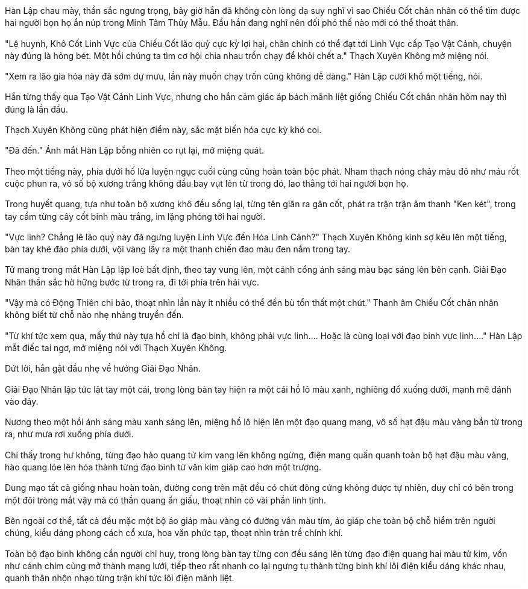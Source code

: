 Hàn Lập chau mày, thần sắc ngưng trọng, bây giờ hắn đã không còn lòng dạ suy nghĩ vì sao Chiếu Cốt chân nhân có thể tìm được hai người bọn họ ẩn núp trong Minh Tâm Thủy Mẫu. Đầu hắn đang nghĩ nên đối phó thế nào mới có thể thoát thân.

"Lệ huynh, Khô Cốt Linh Vực của Chiếu Cốt lão quỷ cực kỳ lợi hại, chân chính có thể đạt tới Linh Vực cấp Tạo Vật Cảnh, chuyện này đúng là hỏng bét. Một hồi chúng ta tìm cơ hội chia nhau trốn chạy để khỏi chết a." Thạch Xuyên Không mở miệng nói.

"Xem ra lão gia hỏa này đã sớm dự mưu, lần này muốn chạy trốn cũng không dễ dàng." Hàn Lập cười khổ một tiếng, nói.

Hắn từng thấy qua Tạo Vật Cảnh Linh Vực, nhưng cho hắn cảm giác áp bách mãnh liệt giống Chiếu Cốt chân nhân hôm nay thì đúng là lần đầu.

Thạch Xuyên Không cũng phát hiện điểm này, sắc mặt biến hóa cực kỳ khó coi.

"Đã đến." Ánh mắt Hàn Lập bỗng nhiên co rụt lại, mở miệng quát.

Theo một tiếng này, phía dưới hố lửa luyện ngục cuối cùng cũng hoàn toàn bộc phát. Nham thạch nóng chảy màu đỏ như máu rốt cuộc phun ra, vô số bộ xương trắng không đầu bay vụt lên từ trong đó, lao thẳng tới hai người bọn họ.

Trong huyết quang, tựa như toàn bộ xương khô đều sống lại, từng tên giãn ra gân cốt, phát ra trận trận âm thanh "Ken két", trong tay cầm từng cây cốt binh màu trắng, im lặng phóng tới hai người.

"Vực linh? Chẳng lẽ lão quỷ này đã ngưng luyện Linh Vực đến Hóa Linh Cảnh?" Thạch Xuyên Không kinh sợ kêu lên một tiếng, bàn tay khẽ đảo phía dưới, vội vàng lấy ra một thanh chiến đao màu đen nắm trong tay.

Tử mang trong mắt Hàn Lập lập loè bất định, theo tay vung lên, một cánh cổng ánh sáng màu bạc sáng lên bên cạnh. Giải Đạo Nhân thần sắc hờ hững bước từ trong ra, đi tới phía trên hải vực.

"Vậy mà có Động Thiên chi bảo, thoạt nhìn lần này ít nhiều có thể đền bù tổn thất một chút." Thanh âm Chiếu Cốt chân nhân không biết từ chỗ nào nhẹ nhàng truyền đến.

"Từ khí tức xem qua, mấy thứ này tựa hồ chỉ là đạo binh, không phải vực linh.... Hoặc là cùng loại với đạo binh vực linh...." Hàn Lập mắt điếc tai ngơ, mở miệng nói với Thạch Xuyên Không.

Dứt lời, hắn gật đầu nhẹ về hướng Giải Đạo Nhân.

Giải Đạo Nhân lập tức lật tay một cái, trong lòng bàn tay hiện ra một cái hồ lô màu xanh, nghiêng đổ xuống dưới, mạnh mẽ đánh vào đáy.

Nương theo một hồi ánh sáng màu xanh sáng lên, miệng hồ lô hiện lên một đạo quang mang, vô số hạt đậu màu vàng bắn từ trong ra, như mưa rơi xuống phía dưới.

Chỉ thấy trong hư không, từng đạo hào quang tử kim vang lên không ngừng, điện mang quấn quanh toàn bộ hạt đậu màu vàng, hào quang lóe lên hóa thành từng đạo binh tử văn kim giáp cao hơn một trượng.

Dung mạo tất cả giống nhau hoàn toàn, đường cong trên mặt đều có chút đông cứng không được tự nhiên, duy chỉ có bên trong một đôi tròng mắt vậy mà có thần quang ẩn giấu, thoạt nhìn có vài phần linh tính.

Bên ngoài cơ thể, tất cả đều mặc một bộ áo giáp màu vàng có đường vân màu tím, áo giáp che toàn bộ chỗ hiểm trên người chúng, kiểu dáng phong cách cổ xưa, hoa văn phức tạp, thoạt nhìn tràn trề chính khí.

Toàn bộ đạo binh không cần người chỉ huy, trong lòng bàn tay từng con đều sáng lên từng đạo điện quang hai màu tử kim, vốn như cánh chim cùng mở thành mạng lưới, tiếp theo rất nhanh co lại ngưng tụ thành từng binh khí lôi điện kiểu dáng khác nhau, quanh thân nhộn nhạo từng trận khí tức lôi điện mãnh liệt.
